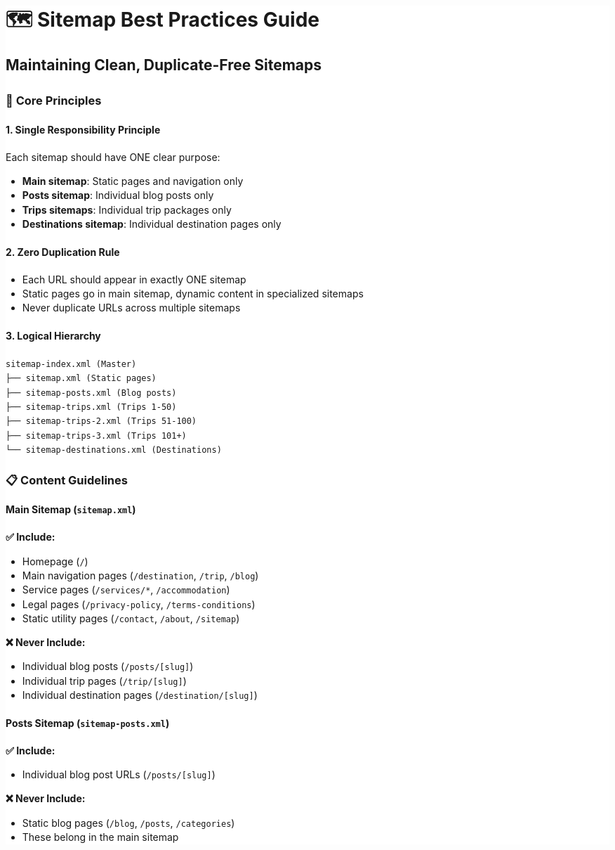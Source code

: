 # 🗺️ Sitemap Best Practices Guide
## Maintaining Clean, Duplicate-Free Sitemaps

### 🎯 **Core Principles**

#### **1. Single Responsibility Principle**
Each sitemap should have ONE clear purpose:
- **Main sitemap**: Static pages and navigation only
- **Posts sitemap**: Individual blog posts only  
- **Trips sitemaps**: Individual trip packages only
- **Destinations sitemap**: Individual destination pages only

#### **2. Zero Duplication Rule**
- Each URL should appear in exactly ONE sitemap
- Static pages go in main sitemap, dynamic content in specialized sitemaps
- Never duplicate URLs across multiple sitemaps

#### **3. Logical Hierarchy**
```
sitemap-index.xml (Master)
├── sitemap.xml (Static pages)
├── sitemap-posts.xml (Blog posts)
├── sitemap-trips.xml (Trips 1-50)
├── sitemap-trips-2.xml (Trips 51-100)
├── sitemap-trips-3.xml (Trips 101+)
└── sitemap-destinations.xml (Destinations)
```

### 📋 **Content Guidelines**

#### **Main Sitemap (`sitemap.xml`)**
**✅ Include:**
- Homepage (`/`)
- Main navigation pages (`/destination`, `/trip`, `/blog`)
- Service pages (`/services/*`, `/accommodation`)
- Legal pages (`/privacy-policy`, `/terms-conditions`)
- Static utility pages (`/contact`, `/about`, `/sitemap`)

**❌ Never Include:**
- Individual blog posts (`/posts/[slug]`)
- Individual trip pages (`/trip/[slug]`)
- Individual destination pages (`/destination/[slug]`)

#### **Posts Sitemap (`sitemap-posts.xml`)**
**✅ Include:**
- Individual blog post URLs (`/posts/[slug]`)

**❌ Never Include:**
- Static blog pages (`/blog`, `/posts`, `/categories`)
- These belong in the main sitemap
